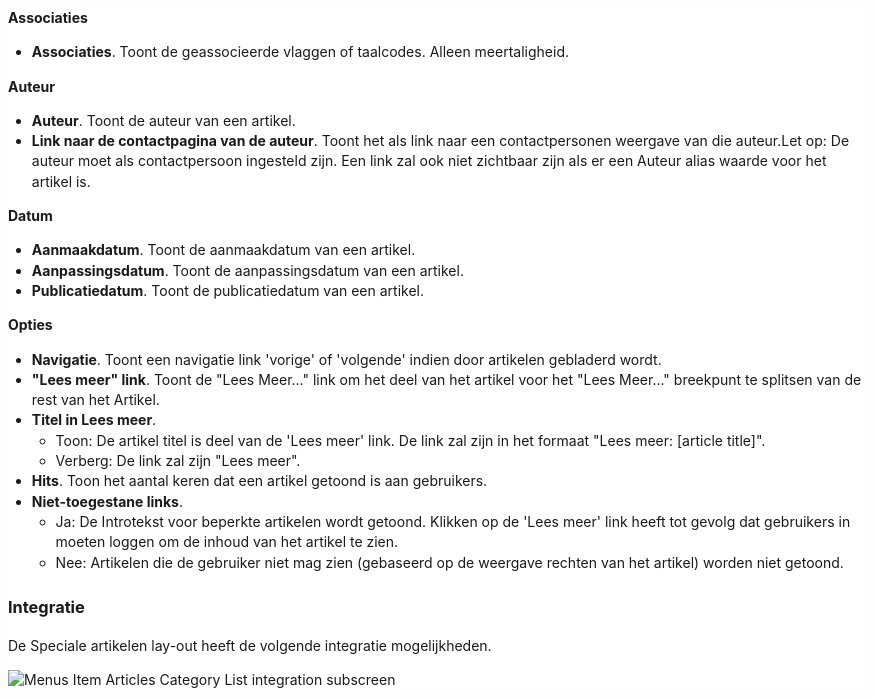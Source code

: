 **Associaties**

- **Associaties**. Toont de geassocieerde vlaggen of taalcodes. Alleen
  meertaligheid.

**Auteur**

- **Auteur**. Toont de auteur van een artikel.
- **Link naar de contactpagina van de auteur**. Toont het als link naar
  een contactpersonen weergave van die auteur.Let op: De auteur moet
  als contactpersoon
  ingesteld
  zijn. Een link zal ook niet zichtbaar zijn als er een Auteur
  alias
  waarde voor het artikel is.

**Datum**

- **Aanmaakdatum**. Toont de aanmaakdatum van een artikel.
- **Aanpassingsdatum**. Toont de aanpassingsdatum van een artikel.
- **Publicatiedatum**. Toont de publicatiedatum van een artikel.

**Opties**

- **Navigatie**. Toont een navigatie link 'vorige' of 'volgende' indien
  door artikelen gebladerd wordt.
- **"Lees meer" link**. Toont de "Lees Meer..." link om het deel van het
  artikel voor het "Lees Meer..." breekpunt te splitsen van de rest van
  het Artikel.
- **Titel in Lees meer**.
  - Toon: De artikel titel is deel van de 'Lees meer' link. De link zal
    zijn in het formaat "Lees meer: \[article title\]".
  - Verberg: De link zal zijn "Lees meer".
- **Hits**. Toon het aantal keren dat een artikel getoond is aan
  gebruikers.
- **Niet-toegestane links**.
  - Ja: De Introtekst voor beperkte artikelen wordt getoond. Klikken op
    de 'Lees meer' link heeft tot gevolg dat gebruikers in moeten loggen
    om de inhoud van het artikel te zien.
  - Nee: Artikelen die de gebruiker niet mag zien (gebaseerd op de
    weergave rechten van het artikel) worden niet getoond.

### Integratie

De Speciale artikelen lay-out heeft de volgende integratie
mogelijkheden.

<img
src="https://docs.joomla.org/images/thumb/f/fb/Help-4x-Menus-Item-Articles-Category-List-integration-subscreen-nl.png/600px-Help-4x-Menus-Item-Articles-Category-List-integration-subscreen-nl.png"
decoding="async"
srcset="https://docs.joomla.org/images/thumb/f/fb/Help-4x-Menus-Item-Articles-Category-List-integration-subscreen-nl.png/900px-Help-4x-Menus-Item-Articles-Category-List-integration-subscreen-nl.png 1.5x, https://docs.joomla.org/images/thumb/f/fb/Help-4x-Menus-Item-Articles-Category-List-integration-subscreen-nl.png/1200px-Help-4x-Menus-Item-Articles-Category-List-integration-subscreen-nl.png 2x"
data-file-width="2878" data-file-height="710" width="600" height="148"
alt="Menus Item Articles Category List integration subscreen" />
